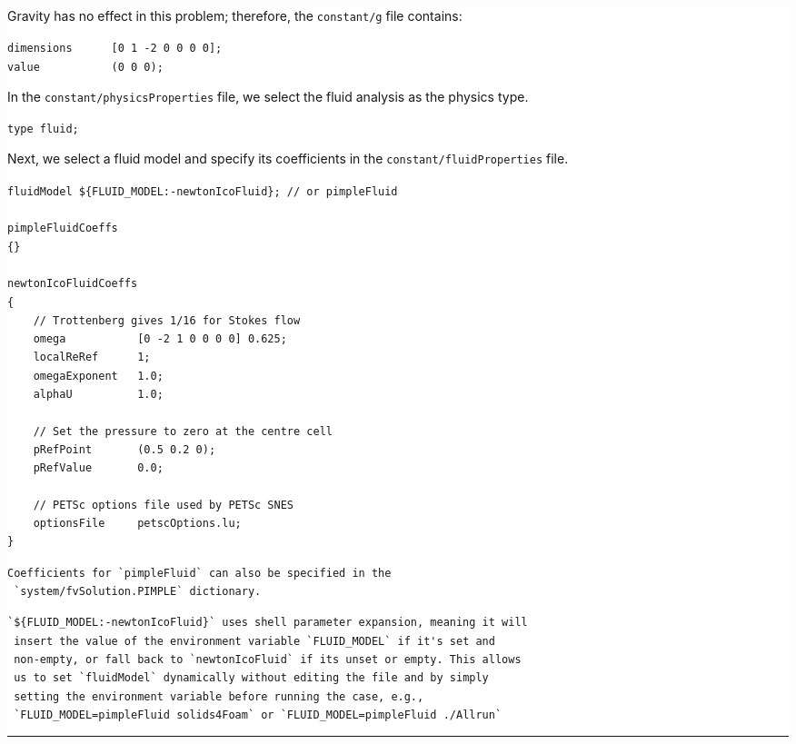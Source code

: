 Gravity has no effect in this problem; therefore, the `constant/g` file
 contains:

```foam
dimensions      [0 1 -2 0 0 0 0];
value           (0 0 0);
```

In the `constant/physicsProperties` file, we select the fluid analysis as the
 physics type.

```foam
type fluid;
```

Next, we select a fluid model and specify its coefficients in the
`constant/fluidProperties` file.

```foam
fluidModel ${FLUID_MODEL:-newtonIcoFluid}; // or pimpleFluid

pimpleFluidCoeffs
{}

newtonIcoFluidCoeffs
{
    // Trottenberg gives 1/16 for Stokes flow
    omega           [0 -2 1 0 0 0 0] 0.625;
    localReRef      1;
    omegaExponent   1.0;
    alphaU          1.0;

    // Set the pressure to zero at the centre cell
    pRefPoint       (0.5 0.2 0);
    pRefValue       0.0;

    // PETSc options file used by PETSc SNES
    optionsFile     petscOptions.lu;
}
```

```note
Coefficients for `pimpleFluid` can also be specified in the
 `system/fvSolution.PIMPLE` dictionary.
```

```tip
`${FLUID_MODEL:-newtonIcoFluid}` uses shell parameter expansion, meaning it will
 insert the value of the environment variable `FLUID_MODEL` if it's set and
 non-empty, or fall back to `newtonIcoFluid` if its unset or empty. This allows
 us to set `fluidModel` dynamically without editing the file and by simply
 setting the environment variable before running the case, e.g.,
 `FLUID_MODEL=pimpleFluid solids4Foam` or `FLUID_MODEL=pimpleFluid ./Allrun`
```

---


[^erzincanli2013]: [Erzincanli, B. and Sahin, M. (2013). An arbitrary Lagrangian–Eulerian formulation for solving moving boundary problems with large displacement and rotations, Journal of Computational Physics 255,  660–679](https://doi.org/10.1016/j.jcp.2013.08.038)
[^wan2006]: [Wan, D. and Turek S. (2006). Fictitious Boundary and Moving Mesh Methods for the Numerical Simulation of Rigid Particulate Flows, Journal of Computational Physics 222, 28-56](https://doi.org/10.1016/j.jcp.2006.06.002)